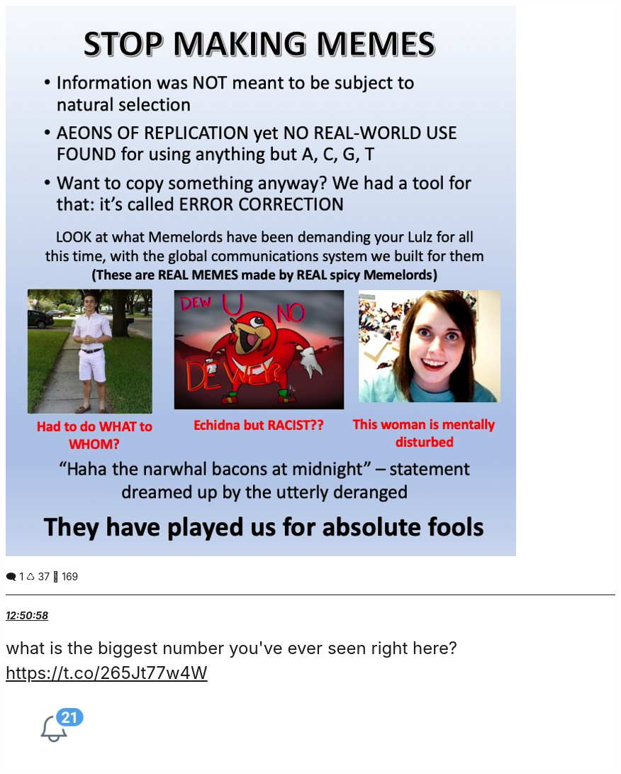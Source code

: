 ![image from twitter](/images/from_twitter/E3s2TPxVEAI37J-.jpg)


🗨️ 1 ♺ 37 🤍  169   

---
    
#### <a href = "https://twitter.com/deepfates/status/1403786925039788037">*12:50:58*</a>

<font size="5">what is the biggest number you've ever seen right here?  https://t.co/265Jt77w4W</font>

![image from twitter](/images/from_twitter/E3tAxPYVIAAJzSk.jpg)
